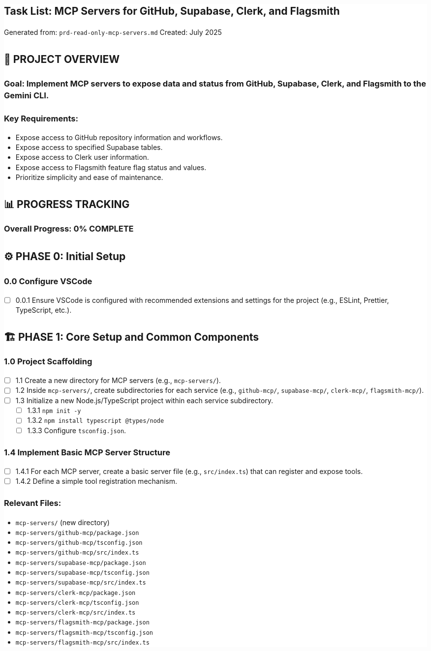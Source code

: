 ## Task List: MCP Servers for GitHub, Supabase, Clerk, and Flagsmith

Generated from: `prd-read-only-mcp-servers.md`
Created: July 2025

## 🎯 PROJECT OVERVIEW

### Goal: Implement MCP servers to expose data and status from GitHub, Supabase, Clerk, and Flagsmith to the Gemini CLI.

### Key Requirements:
- Expose access to GitHub repository information and workflows.
- Expose access to specified Supabase tables.
- Expose access to Clerk user information.
- Expose access to Flagsmith feature flag status and values.
- Prioritize simplicity and ease of maintenance.

## 📊 PROGRESS TRACKING

### Overall Progress: 0% COMPLETE

## ⚙️ PHASE 0: Initial Setup

### 0.0 Configure VSCode
- [ ] 0.0.1 Ensure VSCode is configured with recommended extensions and settings for the project (e.g., ESLint, Prettier, TypeScript, etc.).

## 🏗️ PHASE 1: Core Setup and Common Components

### 1.0 Project Scaffolding
- [ ] 1.1 Create a new directory for MCP servers (e.g., `mcp-servers/`).
- [ ] 1.2 Inside `mcp-servers/`, create subdirectories for each service (e.g., `github-mcp/`, `supabase-mcp/`, `clerk-mcp/`, `flagsmith-mcp/`).
- [ ] 1.3 Initialize a new Node.js/TypeScript project within each service subdirectory.
    - [ ] 1.3.1 `npm init -y`
    - [ ] 1.3.2 `npm install typescript @types/node`
    - [ ] 1.3.3 Configure `tsconfig.json`.

### 1.4 Implement Basic MCP Server Structure
- [ ] 1.4.1 For each MCP server, create a basic server file (e.g., `src/index.ts`) that can register and expose tools.
- [ ] 1.4.2 Define a simple tool registration mechanism.

### Relevant Files:
- `mcp-servers/` (new directory)
- `mcp-servers/github-mcp/package.json`
- `mcp-servers/github-mcp/tsconfig.json`
- `mcp-servers/github-mcp/src/index.ts`
- `mcp-servers/supabase-mcp/package.json`
- `mcp-servers/supabase-mcp/tsconfig.json`
- `mcp-servers/supabase-mcp/src/index.ts`
- `mcp-servers/clerk-mcp/package.json`
- `mcp-servers/clerk-mcp/tsconfig.json`
- `mcp-servers/clerk-mcp/src/index.ts`
- `mcp-servers/flagsmith-mcp/package.json`
- `mcp-servers/flagsmith-mcp/tsconfig.json`
- `mcp-servers/flagsmith-mcp/src/index.ts`